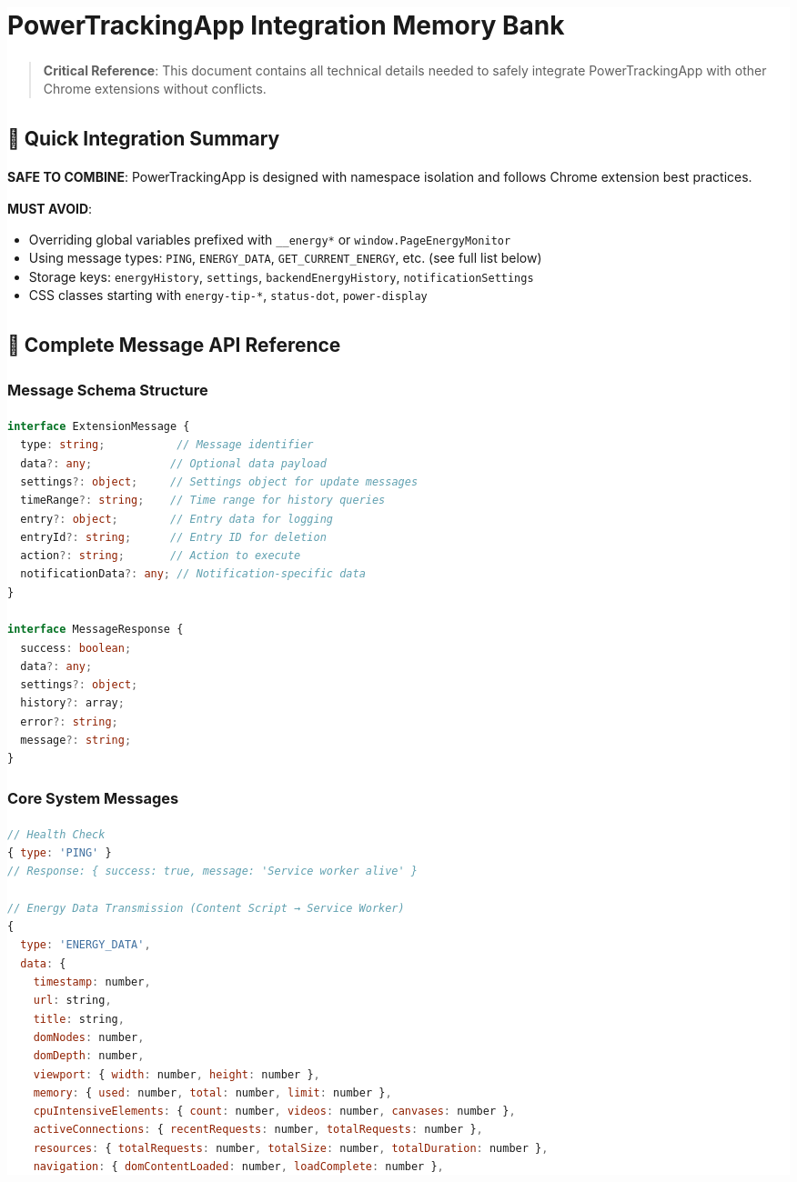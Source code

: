 # PowerTrackingApp Integration Memory Bank

> **Critical Reference**: This document contains all technical details needed to safely integrate PowerTrackingApp with other Chrome extensions without conflicts.

## 🎯 Quick Integration Summary

**SAFE TO COMBINE**: PowerTrackingApp is designed with namespace isolation and follows Chrome extension best practices.

**MUST AVOID**: 
- Overriding global variables prefixed with `__energy*` or `window.PageEnergyMonitor`
- Using message types: `PING`, `ENERGY_DATA`, `GET_CURRENT_ENERGY`, etc. (see full list below)
- Storage keys: `energyHistory`, `settings`, `backendEnergyHistory`, `notificationSettings`
- CSS classes starting with `energy-tip-*`, `status-dot`, `power-display`

## 📡 Complete Message API Reference

### Message Schema Structure
```typescript
interface ExtensionMessage {
  type: string;           // Message identifier
  data?: any;            // Optional data payload
  settings?: object;     // Settings object for update messages
  timeRange?: string;    // Time range for history queries
  entry?: object;        // Entry data for logging
  entryId?: string;      // Entry ID for deletion
  action?: string;       // Action to execute
  notificationData?: any; // Notification-specific data
}

interface MessageResponse {
  success: boolean;
  data?: any;
  settings?: object;
  history?: array;
  error?: string;
  message?: string;
}
```

### Core System Messages
```javascript
// Health Check
{ type: 'PING' }
// Response: { success: true, message: 'Service worker alive' }

// Energy Data Transmission (Content Script → Service Worker)
{ 
  type: 'ENERGY_DATA', 
  data: {
    timestamp: number,
    url: string,
    title: string,
    domNodes: number,
    domDepth: number,
    viewport: { width: number, height: number },
    memory: { used: number, total: number, limit: number },
    cpuIntensiveElements: { count: number, videos: number, canvases: number },
    activeConnections: { recentRequests: number, totalRequests: number },
    resources: { totalRequests: number, totalSize: number, totalDuration: number },
    navigation: { domContentLoaded: number, loadComplete: number },
```